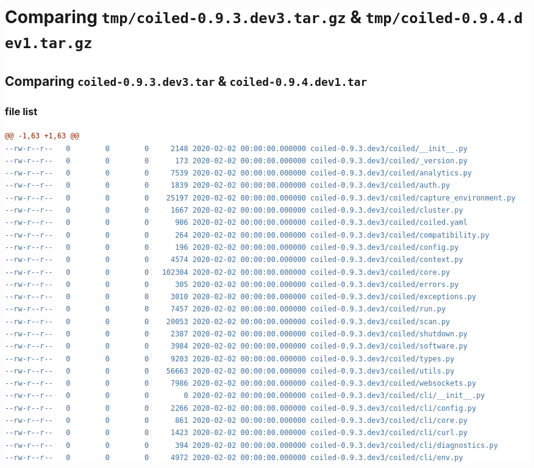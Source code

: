 # Comparing `tmp/coiled-0.9.3.dev3.tar.gz` & `tmp/coiled-0.9.4.dev1.tar.gz`

## Comparing `coiled-0.9.3.dev3.tar` & `coiled-0.9.4.dev1.tar`

### file list

```diff
@@ -1,63 +1,63 @@
--rw-r--r--   0        0        0     2148 2020-02-02 00:00:00.000000 coiled-0.9.3.dev3/coiled/__init__.py
--rw-r--r--   0        0        0      173 2020-02-02 00:00:00.000000 coiled-0.9.3.dev3/coiled/_version.py
--rw-r--r--   0        0        0     7539 2020-02-02 00:00:00.000000 coiled-0.9.3.dev3/coiled/analytics.py
--rw-r--r--   0        0        0     1839 2020-02-02 00:00:00.000000 coiled-0.9.3.dev3/coiled/auth.py
--rw-r--r--   0        0        0    25197 2020-02-02 00:00:00.000000 coiled-0.9.3.dev3/coiled/capture_environment.py
--rw-r--r--   0        0        0     1667 2020-02-02 00:00:00.000000 coiled-0.9.3.dev3/coiled/cluster.py
--rw-r--r--   0        0        0      906 2020-02-02 00:00:00.000000 coiled-0.9.3.dev3/coiled/coiled.yaml
--rw-r--r--   0        0        0      264 2020-02-02 00:00:00.000000 coiled-0.9.3.dev3/coiled/compatibility.py
--rw-r--r--   0        0        0      196 2020-02-02 00:00:00.000000 coiled-0.9.3.dev3/coiled/config.py
--rw-r--r--   0        0        0     4574 2020-02-02 00:00:00.000000 coiled-0.9.3.dev3/coiled/context.py
--rw-r--r--   0        0        0   102304 2020-02-02 00:00:00.000000 coiled-0.9.3.dev3/coiled/core.py
--rw-r--r--   0        0        0      305 2020-02-02 00:00:00.000000 coiled-0.9.3.dev3/coiled/errors.py
--rw-r--r--   0        0        0     3010 2020-02-02 00:00:00.000000 coiled-0.9.3.dev3/coiled/exceptions.py
--rw-r--r--   0        0        0     7457 2020-02-02 00:00:00.000000 coiled-0.9.3.dev3/coiled/run.py
--rw-r--r--   0        0        0    20053 2020-02-02 00:00:00.000000 coiled-0.9.3.dev3/coiled/scan.py
--rw-r--r--   0        0        0     2387 2020-02-02 00:00:00.000000 coiled-0.9.3.dev3/coiled/shutdown.py
--rw-r--r--   0        0        0     3984 2020-02-02 00:00:00.000000 coiled-0.9.3.dev3/coiled/software.py
--rw-r--r--   0        0        0     9203 2020-02-02 00:00:00.000000 coiled-0.9.3.dev3/coiled/types.py
--rw-r--r--   0        0        0    56663 2020-02-02 00:00:00.000000 coiled-0.9.3.dev3/coiled/utils.py
--rw-r--r--   0        0        0     7986 2020-02-02 00:00:00.000000 coiled-0.9.3.dev3/coiled/websockets.py
--rw-r--r--   0        0        0        0 2020-02-02 00:00:00.000000 coiled-0.9.3.dev3/coiled/cli/__init__.py
--rw-r--r--   0        0        0     2266 2020-02-02 00:00:00.000000 coiled-0.9.3.dev3/coiled/cli/config.py
--rw-r--r--   0        0        0      861 2020-02-02 00:00:00.000000 coiled-0.9.3.dev3/coiled/cli/core.py
--rw-r--r--   0        0        0     1423 2020-02-02 00:00:00.000000 coiled-0.9.3.dev3/coiled/cli/curl.py
--rw-r--r--   0        0        0      394 2020-02-02 00:00:00.000000 coiled-0.9.3.dev3/coiled/cli/diagnostics.py
--rw-r--r--   0        0        0     4972 2020-02-02 00:00:00.000000 coiled-0.9.3.dev3/coiled/cli/env.py
```